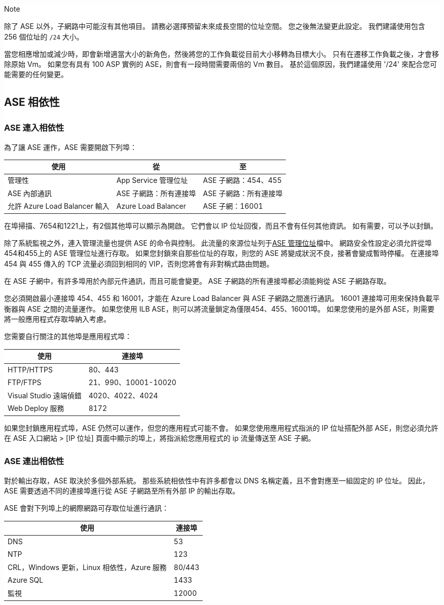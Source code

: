    > [!NOTE]
   > 除了 ASE 以外，子網路中可能沒有其他項目。 請務必選擇預留未來成長空間的位址空間。 您之後無法變更此設定。 我們建議使用包含 256 個位址的 `/24` 大小。

當您相應增加或減少時，即會新增適當大小的新角色，然後將您的工作負載從目前大小移轉為目標大小。 只有在遷移工作負載之後，才會移除原始 Vm。 如果您有具有 100 ASP 實例的 ASE，則會有一段時間需要兩倍的 Vm 數目。  基於這個原因，我們建議使用 '/24' 來配合您可能需要的任何變更。  

## <a name="ase-dependencies"></a>ASE 相依性 ##

### <a name="ase-inbound-dependencies"></a>ASE 連入相依性 ###

為了讓 ASE 運作，ASE 需要開啟下列埠：

| 使用 | 從 | 至 |
|-----|------|----|
| 管理性 | App Service 管理位址 | ASE 子網路：454、455 |
|  ASE 內部通訊 | ASE 子網路：所有連接埠 | ASE 子網路：所有連接埠
|  允許 Azure Load Balancer 輸入 | Azure Load Balancer | ASE 子網：16001

在埠掃描、7654和1221上，有2個其他埠可以顯示為開啟。 它們會以 IP 位址回復，而且不會有任何其他資訊。 如有需要，可以予以封鎖。 

除了系統監視之外，連入管理流量也提供 ASE 的命令與控制。 此流量的來源位址列于[ASE 管理位址][ASEManagement]檔中。 網路安全性設定必須允許從埠454和455上的 ASE 管理位址進行存取。 如果您封鎖來自那些位址的存取，則您的 ASE 將變成狀況不良，接著會變成暫時停權。 在連接埠 454 與 455 傳入的 TCP 流量必須回到相同的 VIP，否則您將會有非對稱式路由問題。 

在 ASE 子網中，有許多埠用於內部元件通訊，而且可能會變更。 ASE 子網路的所有連接埠都必須能夠從 ASE 子網路存取。 

您必須開啟最小連接埠 454、455 和 16001，才能在 Azure Load Balancer 與 ASE 子網路之間進行通訊。 16001 連接埠可用來保持負載平衡器與 ASE 之間的流量運作。 如果您使用 ILB ASE，則可以將流量鎖定為僅限454、455、16001埠。  如果您使用的是外部 ASE，則需要將一般應用程式存取埠納入考慮。  

您需要自行關注的其他埠是應用程式埠：

| 使用 | 連接埠 |
|----------|-------------|
|  HTTP/HTTPS  | 80、443 |
|  FTP/FTPS    | 21、990、10001-10020 |
|  Visual Studio 遠端偵錯  |  4020、4022、4024 |
|  Web Deploy 服務 | 8172 |

如果您封鎖應用程式埠，ASE 仍然可以運作，但您的應用程式可能不會。  如果您使用應用程式指派的 IP 位址搭配外部 ASE，則您必須允許在 ASE 入口網站 > [IP 位址] 頁面中顯示的埠上，將指派給您應用程式的 ip 流量傳送至 ASE 子網。

### <a name="ase-outbound-dependencies"></a>ASE 連出相依性 ###

對於輸出存取，ASE 取決於多個外部系統。 那些系統相依性中有許多都會以 DNS 名稱定義，且不會對應至一組固定的 IP 位址。 因此，ASE 需要透過不同的連接埠進行從 ASE 子網路至所有外部 IP 的輸出存取。 

ASE 會對下列埠上的網際網路可存取位址進行通訊：

| 使用 | 連接埠 |
|-----|------|
| DNS | 53 |
| NTP | 123 |
| CRL，Windows 更新，Linux 相依性，Azure 服務 | 80/443 |
| Azure SQL | 1433 | 
| 監視 | 12000 |


[1]: ./media/network_considerations_with_an_app_service_environment/networkase-overflow.png
[2]: ./media/network_considerations_with_an_app_service_environment/networkase-overflow2.png
[3]: ./media/network_considerations_with_an_app_service_environment/networkase-ipaddresses.png
[4]: ./media/network_considerations_with_an_app_service_environment/networkase-inboundnsg.png
[5]: ./media/network_considerations_with_an_app_service_environment/networkase-outboundnsg.png
[6]: ./media/network_considerations_with_an_app_service_environment/networkase-udr.png
[7]: ./media/network_considerations_with_an_app_service_environment/networkase-subnet.png
[8]: ./media/network_considerations_with_an_app_service_environment/serviceendpoint.png
[Intro]: ./intro.md
[MakeExternalASE]: ./create-external-ase.md
[MakeASEfromTemplate]: ./create-from-template.md
[MakeILBASE]: ./create-ilb-ase.md
[ASENetwork]: ./network-info.md
[UsingASE]: ./using-an-ase.md
[UDRs]: ../../virtual-network/virtual-networks-udr-overview.md
[NSGs]: ../../virtual-network/security-overview.md
[ConfigureASEv1]: app-service-web-configure-an-app-service-environment.md
[ASEv1Intro]: app-service-app-service-environment-intro.md
[mobileapps]: ../../app-service-mobile/app-service-mobile-value-prop.md
[Functions]: ../../azure-functions/index.yml
[Pricing]: https://azure.microsoft.com/pricing/details/app-service/
[ARMOverview]: ../../azure-resource-manager/management/overview.md
[ConfigureSSL]: ../configure-ss-cert.md
[Kudu]: https://azure.microsoft.com/resources/videos/super-secret-kudu-debug-console-for-azure-web-sites/
[ASEWAF]: app-service-app-service-environment-web-application-firewall.md
[AppGW]: ../../application-gateway/application-gateway-web-application-firewall-overview.md
[ASEManagement]: ./management-addresses.md
[serviceendpoints]: ../../virtual-network/virtual-network-service-endpoints-overview.md
[forcedtunnel]: ./forced-tunnel-support.md
[serviceendpoints]: ../../virtual-network/virtual-network-service-endpoints-overview.md